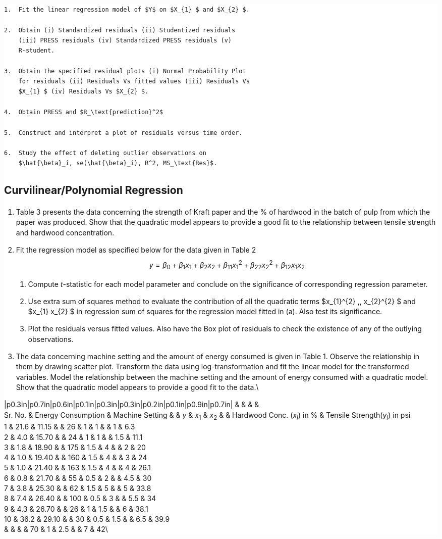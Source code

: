     1.  Fit the linear regression model of $Y$ on $X_{1} $ and $X_{2} $.

    2.  Obtain (i) Standardized residuals (ii) Studentized residuals
        (iii) PRESS residuals (iv) Standardized PRESS residuals (v)
        R-student.

    3.  Obtain the specified residual plots (i) Normal Probability Plot
        for residuals (ii) Residuals Vs fitted values (iii) Residuals Vs
        $X_{1} $ (iv) Residuals Vs $X_{2} $.

    4.  Obtain PRESS and $R_\text{prediction}^2$

    5.  Construct and interpret a plot of residuals versus time order.

    6.  Study the effect of deleting outlier observations on
        $\hat{\beta}_i, se(\hat{\beta}_i), R^2, MS_\text{Res}$.

Curvilinear/Polynomial Regression
---------------------------------

1.  Table 3 presents the data concerning the strength of Kraft paper and
    the % of hardwood in the batch of pulp from which the paper was
    produced. Show that the quadratic model appears to provide a good
    fit to the relationship between tensile strength and hardwood
    concentration.

2.  Fit the regression model as specified below for the data given in
    Table 2
    $$y=\beta_{0} +\beta_{1} x_{1} +\beta_{2} x_{2} +\beta_{11} x_{1}^{2} +\beta_{22} x_{2}^{2} +\beta_{12} x_{1}^{} x_{2}^{}$$

    1.  Compute $t$-statistic for each model parameter and conclude on
        the significance of corresponding regression parameter.

    2.  Use extra sum of squares method to evaluate the contribution of
        all the quadratic terms $x_{1}^{2} ,\, x_{2}^{2} $ and
        $x_{1} x_{2} $ in regression sum of squares for the regression
        model fitted in (a). Also test its significance.

    3.  Plot the residuals versus fitted values. Also have the Box plot
        of residuals to check the existence of any of the outlying
        observations.

3.  The data concerning machine setting and the amount of energy
    consumed is given in Table 1. Observe the relationship in them by
    drawing scatter plot. Transform the data using log-transformation
    and fit the linear model for the transformed variables. Model the
    relationship between the machine setting and the amount of energy
    consumed with a quadratic model. Show that the quadratic model
    appears to provide a good fit to the data.\

<span>|p<span>0.3in</span>|p<span>0.7in</span>|p<span>0.6in</span>|p<span>0.1in</span>|p<span>0.3in</span>|p<span>0.3in</span>|p<span>0.2in</span>|p<span>0.1in</span>|p<span>0.9in</span>|p<span>0.7in</span>|</span>
& & & &\
Sr. No. & Energy Consumption & Machine Setting & & $y$ & $x_1$ & $x_2$ &
& Hardwood Conc. $\left(x_i\right)$ in % & Tensile Strength$(y_i)$ in
psi\
1 & 21.6 & 11.15 & & 26 & 1 & 1 & & 1 & 6.3\
2 & 4.0 & 15.70 & & 24 & 1 & 1 & & 1.5 & 11.1\
3 & 1.8 & 18.90 & & 175 & 1.5 & 4 & & 2 & 20\
4 & 1.0 & 19.40 & & 160 & 1.5 & 4 & & 3 & 24\
5 & 1.0 & 21.40 & & 163 & 1.5 & 4 & & 4 & 26.1\
6 & 0.8 & 21.70 & & 55 & 0.5 & 2 & & 4.5 & 30\
7 & 3.8 & 25.30 & & 62 & 1.5 & 5 & & 5 & 33.8\
8 & 7.4 & 26.40 & & 100 & 0.5 & 3 & & 5.5 & 34\
9 & 4.3 & 26.70 & & 26 & 1 & 1.5 & & 6 & 38.1\
10 & 36.2 & 29.10 & & 30 & 0.5 & 1.5 & & 6.5 & 39.9\
& & & & 70 & 1 & 2.5 & & 7 & 42\
